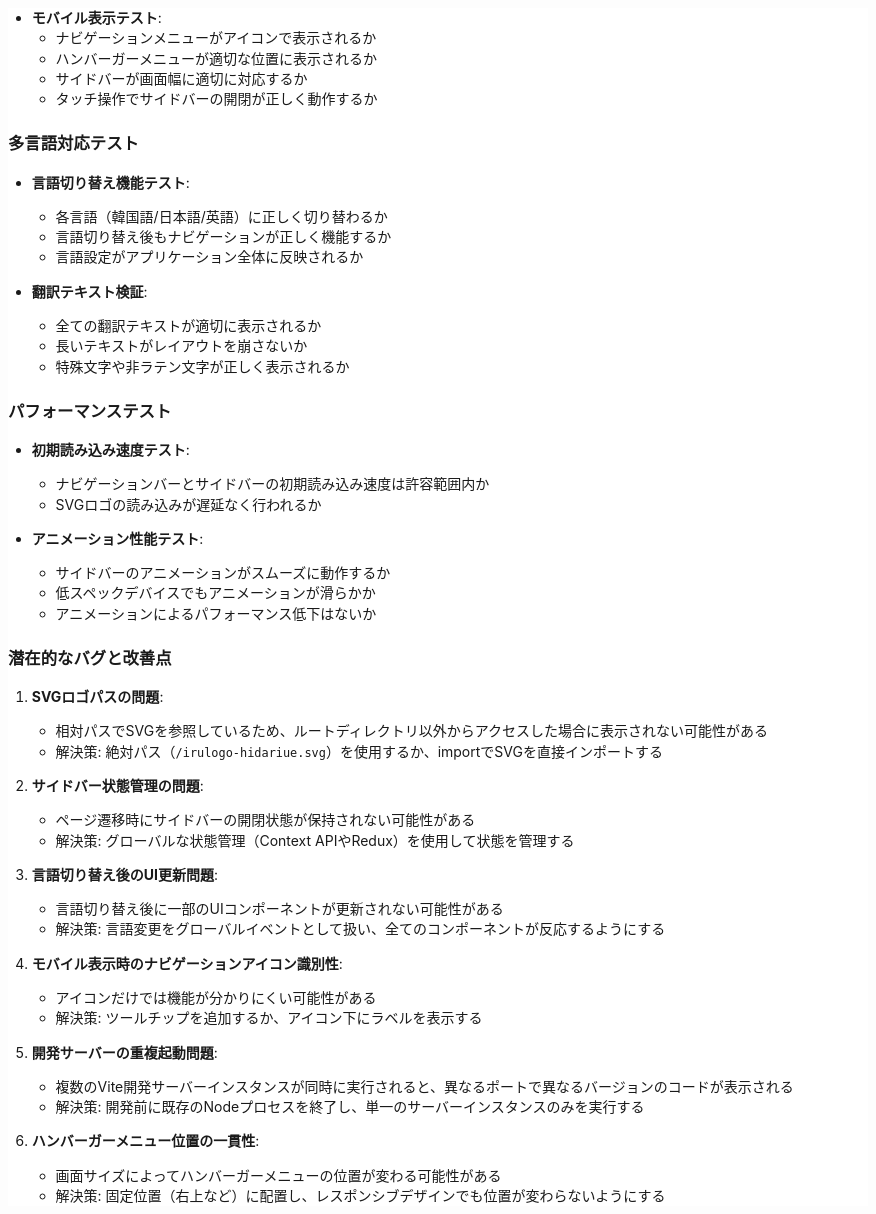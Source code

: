- **モバイル表示テスト**:
  - ナビゲーションメニューがアイコンで表示されるか
  - ハンバーガーメニューが適切な位置に表示されるか
  - サイドバーが画面幅に適切に対応するか
  - タッチ操作でサイドバーの開閉が正しく動作するか

### 多言語対応テスト

- **言語切り替え機能テスト**:
  - 各言語（韓国語/日本語/英語）に正しく切り替わるか
  - 言語切り替え後もナビゲーションが正しく機能するか
  - 言語設定がアプリケーション全体に反映されるか

- **翻訳テキスト検証**:
  - 全ての翻訳テキストが適切に表示されるか
  - 長いテキストがレイアウトを崩さないか
  - 特殊文字や非ラテン文字が正しく表示されるか

### パフォーマンステスト

- **初期読み込み速度テスト**:
  - ナビゲーションバーとサイドバーの初期読み込み速度は許容範囲内か
  - SVGロゴの読み込みが遅延なく行われるか

- **アニメーション性能テスト**:
  - サイドバーのアニメーションがスムーズに動作するか
  - 低スペックデバイスでもアニメーションが滑らかか
  - アニメーションによるパフォーマンス低下はないか

### 潜在的なバグと改善点

1. **SVGロゴパスの問題**:
   - 相対パスでSVGを参照しているため、ルートディレクトリ以外からアクセスした場合に表示されない可能性がある
   - 解決策: 絶対パス（`/irulogo-hidariue.svg`）を使用するか、importでSVGを直接インポートする

2. **サイドバー状態管理の問題**:
   - ページ遷移時にサイドバーの開閉状態が保持されない可能性がある
   - 解決策: グローバルな状態管理（Context APIやRedux）を使用して状態を管理する

3. **言語切り替え後のUI更新問題**:
   - 言語切り替え後に一部のUIコンポーネントが更新されない可能性がある
   - 解決策: 言語変更をグローバルイベントとして扱い、全てのコンポーネントが反応するようにする

4. **モバイル表示時のナビゲーションアイコン識別性**:
   - アイコンだけでは機能が分かりにくい可能性がある
   - 解決策: ツールチップを追加するか、アイコン下にラベルを表示する

5. **開発サーバーの重複起動問題**:
   - 複数のVite開発サーバーインスタンスが同時に実行されると、異なるポートで異なるバージョンのコードが表示される
   - 解決策: 開発前に既存のNodeプロセスを終了し、単一のサーバーインスタンスのみを実行する

6. **ハンバーガーメニュー位置の一貫性**:
   - 画面サイズによってハンバーガーメニューの位置が変わる可能性がある
   - 解決策: 固定位置（右上など）に配置し、レスポンシブデザインでも位置が変わらないようにする
